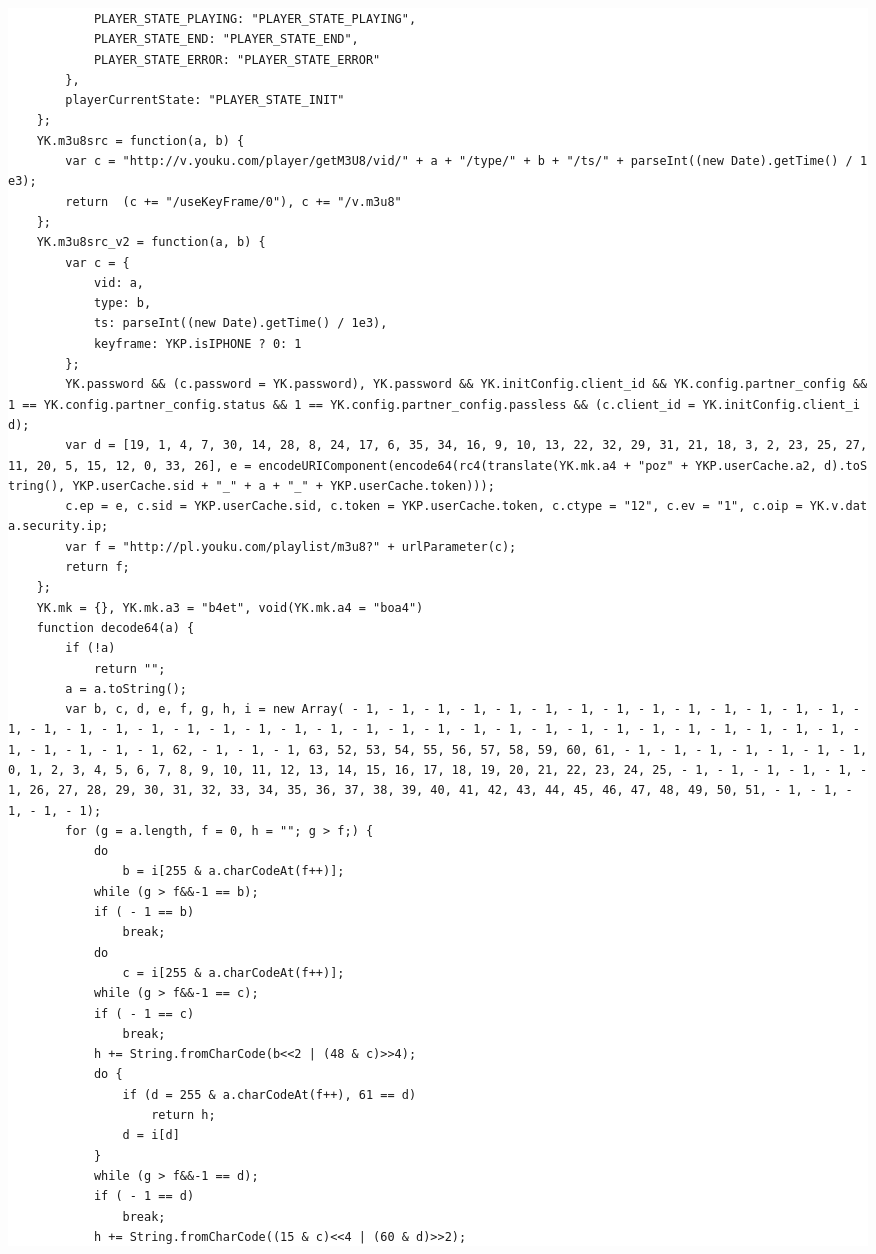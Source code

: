 ```
            PLAYER_STATE_PLAYING: "PLAYER_STATE_PLAYING",
            PLAYER_STATE_END: "PLAYER_STATE_END",
            PLAYER_STATE_ERROR: "PLAYER_STATE_ERROR"
        },
        playerCurrentState: "PLAYER_STATE_INIT"
    };
    YK.m3u8src = function(a, b) {
        var c = "http://v.youku.com/player/getM3U8/vid/" + a + "/type/" + b + "/ts/" + parseInt((new Date).getTime() / 1e3);
        return  (c += "/useKeyFrame/0"), c += "/v.m3u8"
    };
    YK.m3u8src_v2 = function(a, b) {
        var c = {
            vid: a,
            type: b,
            ts: parseInt((new Date).getTime() / 1e3),
            keyframe: YKP.isIPHONE ? 0: 1
        };
        YK.password && (c.password = YK.password), YK.password && YK.initConfig.client_id && YK.config.partner_config && 1 == YK.config.partner_config.status && 1 == YK.config.partner_config.passless && (c.client_id = YK.initConfig.client_id);
        var d = [19, 1, 4, 7, 30, 14, 28, 8, 24, 17, 6, 35, 34, 16, 9, 10, 13, 22, 32, 29, 31, 21, 18, 3, 2, 23, 25, 27, 11, 20, 5, 15, 12, 0, 33, 26], e = encodeURIComponent(encode64(rc4(translate(YK.mk.a4 + "poz" + YKP.userCache.a2, d).toString(), YKP.userCache.sid + "_" + a + "_" + YKP.userCache.token)));
        c.ep = e, c.sid = YKP.userCache.sid, c.token = YKP.userCache.token, c.ctype = "12", c.ev = "1", c.oip = YK.v.data.security.ip;
        var f = "http://pl.youku.com/playlist/m3u8?" + urlParameter(c);
        return f;
    };
    YK.mk = {}, YK.mk.a3 = "b4et", void(YK.mk.a4 = "boa4")
    function decode64(a) {
        if (!a)
            return "";
        a = a.toString();
        var b, c, d, e, f, g, h, i = new Array( - 1, - 1, - 1, - 1, - 1, - 1, - 1, - 1, - 1, - 1, - 1, - 1, - 1, - 1, - 1, - 1, - 1, - 1, - 1, - 1, - 1, - 1, - 1, - 1, - 1, - 1, - 1, - 1, - 1, - 1, - 1, - 1, - 1, - 1, - 1, - 1, - 1, - 1, - 1, - 1, - 1, - 1, - 1, 62, - 1, - 1, - 1, 63, 52, 53, 54, 55, 56, 57, 58, 59, 60, 61, - 1, - 1, - 1, - 1, - 1, - 1, - 1, 0, 1, 2, 3, 4, 5, 6, 7, 8, 9, 10, 11, 12, 13, 14, 15, 16, 17, 18, 19, 20, 21, 22, 23, 24, 25, - 1, - 1, - 1, - 1, - 1, - 1, 26, 27, 28, 29, 30, 31, 32, 33, 34, 35, 36, 37, 38, 39, 40, 41, 42, 43, 44, 45, 46, 47, 48, 49, 50, 51, - 1, - 1, - 1, - 1, - 1);
        for (g = a.length, f = 0, h = ""; g > f;) {
            do
                b = i[255 & a.charCodeAt(f++)];
            while (g > f&&-1 == b);
            if ( - 1 == b)
                break;
            do
                c = i[255 & a.charCodeAt(f++)];
            while (g > f&&-1 == c);
            if ( - 1 == c)
                break;
            h += String.fromCharCode(b<<2 | (48 & c)>>4);
            do {
                if (d = 255 & a.charCodeAt(f++), 61 == d)
                    return h;
                d = i[d]
            }
            while (g > f&&-1 == d);
            if ( - 1 == d)
                break;
            h += String.fromCharCode((15 & c)<<4 | (60 & d)>>2);
```

[jekyll-docs]: https://jekyllrb.com/docs/home
[jekyll-gh]:   https://github.com/jekyll/jekyll
[jekyll-talk]: https://talk.jekyllrb.com/